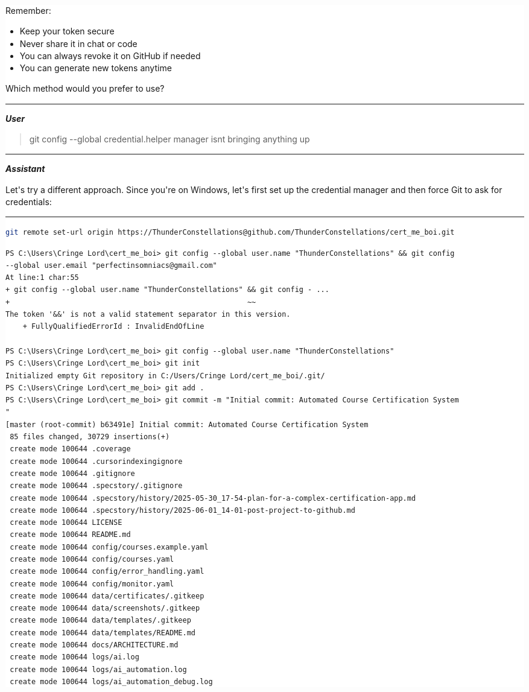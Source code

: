 Remember:

- Keep your token secure
- Never share it in chat or code
- You can always revoke it on GitHub if needed
- You can generate new tokens anytime

Which method would you prefer to use?

---

_**User**_

> git config --global credential.helper manager isnt bringing anything up

---

_**Assistant**_

Let's try a different approach. Since you're on Windows, let's first set up the credential manager and then force Git to ask for credentials:

---

```bash
git remote set-url origin https://ThunderConstellations@github.com/ThunderConstellations/cert_me_boi.git
```

```
PS C:\Users\Cringe Lord\cert_me_boi> git config --global user.name "ThunderConstellations" && git config
--global user.email "perfectinsomniacs@gmail.com"
At line:1 char:55
+ git config --global user.name "ThunderConstellations" && git config - ...
+                                                       ~~
The token '&&' is not a valid statement separator in this version.
    + FullyQualifiedErrorId : InvalidEndOfLine

PS C:\Users\Cringe Lord\cert_me_boi> git config --global user.name "ThunderConstellations"
PS C:\Users\Cringe Lord\cert_me_boi> git init
Initialized empty Git repository in C:/Users/Cringe Lord/cert_me_boi/.git/
PS C:\Users\Cringe Lord\cert_me_boi> git add .
PS C:\Users\Cringe Lord\cert_me_boi> git commit -m "Initial commit: Automated Course Certification System
"
[master (root-commit) b63491e] Initial commit: Automated Course Certification System
 85 files changed, 30729 insertions(+)
 create mode 100644 .coverage
 create mode 100644 .cursorindexingignore
 create mode 100644 .gitignore
 create mode 100644 .specstory/.gitignore
 create mode 100644 .specstory/history/2025-05-30_17-54-plan-for-a-complex-certification-app.md
 create mode 100644 .specstory/history/2025-06-01_14-01-post-project-to-github.md
 create mode 100644 LICENSE
 create mode 100644 README.md
 create mode 100644 config/courses.example.yaml
 create mode 100644 config/courses.yaml
 create mode 100644 config/error_handling.yaml
 create mode 100644 config/monitor.yaml
 create mode 100644 data/certificates/.gitkeep
 create mode 100644 data/screenshots/.gitkeep
 create mode 100644 data/templates/.gitkeep
 create mode 100644 data/templates/README.md
 create mode 100644 docs/ARCHITECTURE.md
 create mode 100644 logs/ai.log
 create mode 100644 logs/ai_automation.log
 create mode 100644 logs/ai_automation_debug.log
```